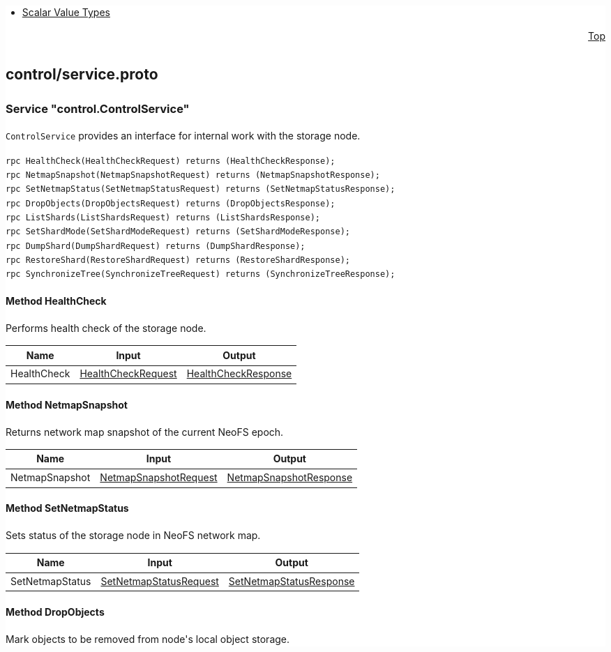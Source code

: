 
- [Scalar Value Types](#scalar-value-types)



<a name="control/service.proto"></a>
<p align="right"><a href="#top">Top</a></p>

## control/service.proto




<a name="control.ControlService"></a>

### Service "control.ControlService"
`ControlService` provides an interface for internal work with the storage node.

```
rpc HealthCheck(HealthCheckRequest) returns (HealthCheckResponse);
rpc NetmapSnapshot(NetmapSnapshotRequest) returns (NetmapSnapshotResponse);
rpc SetNetmapStatus(SetNetmapStatusRequest) returns (SetNetmapStatusResponse);
rpc DropObjects(DropObjectsRequest) returns (DropObjectsResponse);
rpc ListShards(ListShardsRequest) returns (ListShardsResponse);
rpc SetShardMode(SetShardModeRequest) returns (SetShardModeResponse);
rpc DumpShard(DumpShardRequest) returns (DumpShardResponse);
rpc RestoreShard(RestoreShardRequest) returns (RestoreShardResponse);
rpc SynchronizeTree(SynchronizeTreeRequest) returns (SynchronizeTreeResponse);

```

#### Method HealthCheck

Performs health check of the storage node.

| Name | Input | Output |
| ---- | ----- | ------ |
| HealthCheck | [HealthCheckRequest](#control.HealthCheckRequest) | [HealthCheckResponse](#control.HealthCheckResponse) |
#### Method NetmapSnapshot

Returns network map snapshot of the current NeoFS epoch.

| Name | Input | Output |
| ---- | ----- | ------ |
| NetmapSnapshot | [NetmapSnapshotRequest](#control.NetmapSnapshotRequest) | [NetmapSnapshotResponse](#control.NetmapSnapshotResponse) |
#### Method SetNetmapStatus

Sets status of the storage node in NeoFS network map.

| Name | Input | Output |
| ---- | ----- | ------ |
| SetNetmapStatus | [SetNetmapStatusRequest](#control.SetNetmapStatusRequest) | [SetNetmapStatusResponse](#control.SetNetmapStatusResponse) |
#### Method DropObjects

Mark objects to be removed from node's local object storage.
